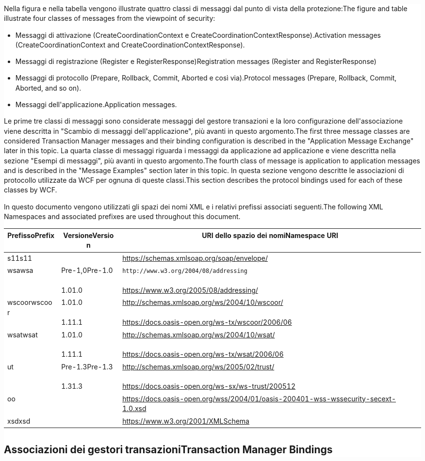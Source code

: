  <span data-ttu-id="6b049-148">Nella figura e nella tabella vengono illustrate quattro classi di messaggi dal punto di vista della protezione:</span><span class="sxs-lookup"><span data-stu-id="6b049-148">The figure and table illustrate four classes of messages from the viewpoint of security:</span></span>  
  
- <span data-ttu-id="6b049-149">Messaggi di attivazione (CreateCoordinationContext e CreateCoordinationContextResponse).</span><span class="sxs-lookup"><span data-stu-id="6b049-149">Activation messages (CreateCoordinationContext and CreateCoordinationContextResponse).</span></span>  
  
- <span data-ttu-id="6b049-150">Messaggi di registrazione (Register e RegisterResponse)</span><span class="sxs-lookup"><span data-stu-id="6b049-150">Registration messages (Register and RegisterResponse)</span></span>  
  
- <span data-ttu-id="6b049-151">Messaggi di protocollo (Prepare, Rollback, Commit, Aborted e così via).</span><span class="sxs-lookup"><span data-stu-id="6b049-151">Protocol messages (Prepare, Rollback, Commit, Aborted, and so on).</span></span>  
  
- <span data-ttu-id="6b049-152">Messaggi dell'applicazione.</span><span class="sxs-lookup"><span data-stu-id="6b049-152">Application messages.</span></span>  
  
 <span data-ttu-id="6b049-153">Le prime tre classi di messaggi sono considerate messaggi del gestore transazioni e la loro configurazione dell'associazione viene descritta in "Scambio di messaggi dell'applicazione", più avanti in questo argomento.</span><span class="sxs-lookup"><span data-stu-id="6b049-153">The first three message classes are considered Transaction Manager messages and their binding configuration is described in the "Application Message Exchange" later in this topic.</span></span> <span data-ttu-id="6b049-154">La quarta classe di messaggi riguarda i messaggi da applicazione ad applicazione e viene descritta nella sezione "Esempi di messaggi", più avanti in questo argomento.</span><span class="sxs-lookup"><span data-stu-id="6b049-154">The fourth class of message is application to application messages and is described in the "Message Examples" section later in this topic.</span></span> <span data-ttu-id="6b049-155">In questa sezione vengono descritte le associazioni di protocollo utilizzate da WCF per ognuna di queste classi.</span><span class="sxs-lookup"><span data-stu-id="6b049-155">This section describes the protocol bindings used for each of these classes by WCF.</span></span>  
  
 <span data-ttu-id="6b049-156">In questo documento vengono utilizzati gli spazi dei nomi XML e i relativi prefissi associati seguenti.</span><span class="sxs-lookup"><span data-stu-id="6b049-156">The following XML Namespaces and associated prefixes are used throughout this document.</span></span>  
  
|<span data-ttu-id="6b049-157">Prefisso</span><span class="sxs-lookup"><span data-stu-id="6b049-157">Prefix</span></span>|<span data-ttu-id="6b049-158">Versione</span><span class="sxs-lookup"><span data-stu-id="6b049-158">Version</span></span>|<span data-ttu-id="6b049-159">URI dello spazio dei nomi</span><span class="sxs-lookup"><span data-stu-id="6b049-159">Namespace URI</span></span>|  
|------------|-------------|-------------------|  
|<span data-ttu-id="6b049-160">s11</span><span class="sxs-lookup"><span data-stu-id="6b049-160">s11</span></span>||<https://schemas.xmlsoap.org/soap/envelope/>|  
|<span data-ttu-id="6b049-161">wsa</span><span class="sxs-lookup"><span data-stu-id="6b049-161">wsa</span></span>|<span data-ttu-id="6b049-162">Pre-1,0</span><span class="sxs-lookup"><span data-stu-id="6b049-162">Pre-1.0</span></span><br /><br /> <span data-ttu-id="6b049-163">1.0</span><span class="sxs-lookup"><span data-stu-id="6b049-163">1.0</span></span>|`http://www.w3.org/2004/08/addressing`<br /><br /> <https://www.w3.org/2005/08/addressing/>|  
|<span data-ttu-id="6b049-164">wscoor</span><span class="sxs-lookup"><span data-stu-id="6b049-164">wscoor</span></span>|<span data-ttu-id="6b049-165">1.0</span><span class="sxs-lookup"><span data-stu-id="6b049-165">1.0</span></span><br /><br /> <span data-ttu-id="6b049-166">1.1</span><span class="sxs-lookup"><span data-stu-id="6b049-166">1.1</span></span>|<http://schemas.xmlsoap.org/ws/2004/10/wscoor/><br /><br /> <https://docs.oasis-open.org/ws-tx/wscoor/2006/06>|  
|<span data-ttu-id="6b049-167">wsat</span><span class="sxs-lookup"><span data-stu-id="6b049-167">wsat</span></span>|<span data-ttu-id="6b049-168">1.0</span><span class="sxs-lookup"><span data-stu-id="6b049-168">1.0</span></span><br /><br /> <span data-ttu-id="6b049-169">1.1</span><span class="sxs-lookup"><span data-stu-id="6b049-169">1.1</span></span>|<http://schemas.xmlsoap.org/ws/2004/10/wsat/><br /><br /> <https://docs.oasis-open.org/ws-tx/wsat/2006/06>|  
|<span data-ttu-id="6b049-170">u</span><span class="sxs-lookup"><span data-stu-id="6b049-170">t</span></span>|<span data-ttu-id="6b049-171">Pre-1.3</span><span class="sxs-lookup"><span data-stu-id="6b049-171">Pre-1.3</span></span><br /><br /> <span data-ttu-id="6b049-172">1.3</span><span class="sxs-lookup"><span data-stu-id="6b049-172">1.3</span></span>|<http://schemas.xmlsoap.org/ws/2005/02/trust/><br /><br /> <https://docs.oasis-open.org/ws-sx/ws-trust/200512>|  
|<span data-ttu-id="6b049-173">o</span><span class="sxs-lookup"><span data-stu-id="6b049-173">o</span></span>||<https://docs.oasis-open.org/wss/2004/01/oasis-200401-wss-wssecurity-secext-1.0.xsd>|  
|<span data-ttu-id="6b049-174">xsd</span><span class="sxs-lookup"><span data-stu-id="6b049-174">xsd</span></span>||<https://www.w3.org/2001/XMLSchema>|  
  
## <a name="transaction-manager-bindings"></a><span data-ttu-id="6b049-175">Associazioni dei gestori transazioni</span><span class="sxs-lookup"><span data-stu-id="6b049-175">Transaction Manager Bindings</span></span>  